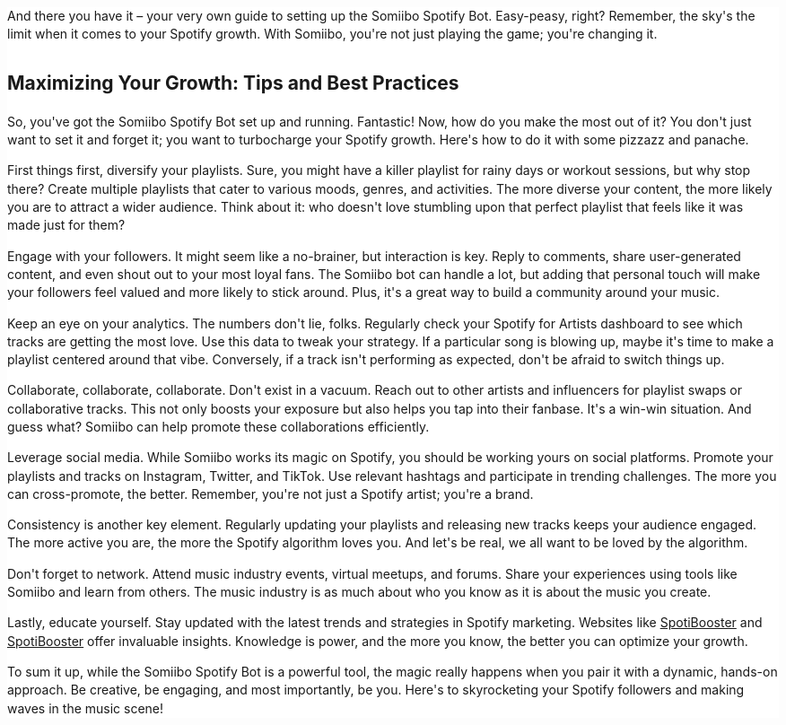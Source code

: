 And there you have it – your very own guide to setting up the Somiibo Spotify Bot. Easy-peasy, right? Remember, the sky's the limit when it comes to your Spotify growth. With Somiibo, you're not just playing the game; you're changing it.

## Maximizing Your Growth: Tips and Best Practices

So, you've got the Somiibo Spotify Bot set up and running. Fantastic! Now, how do you make the most out of it? You don't just want to set it and forget it; you want to turbocharge your Spotify growth. Here's how to do it with some pizzazz and panache.

First things first, diversify your playlists. Sure, you might have a killer playlist for rainy days or workout sessions, but why stop there? Create multiple playlists that cater to various moods, genres, and activities. The more diverse your content, the more likely you are to attract a wider audience. Think about it: who doesn't love stumbling upon that perfect playlist that feels like it was made just for them?

Engage with your followers. It might seem like a no-brainer, but interaction is key. Reply to comments, share user-generated content, and even shout out to your most loyal fans. The Somiibo bot can handle a lot, but adding that personal touch will make your followers feel valued and more likely to stick around. Plus, it's a great way to build a community around your music.



Keep an eye on your analytics. The numbers don't lie, folks. Regularly check your Spotify for Artists dashboard to see which tracks are getting the most love. Use this data to tweak your strategy. If a particular song is blowing up, maybe it's time to make a playlist centered around that vibe. Conversely, if a track isn't performing as expected, don't be afraid to switch things up.

Collaborate, collaborate, collaborate. Don't exist in a vacuum. Reach out to other artists and influencers for playlist swaps or collaborative tracks. This not only boosts your exposure but also helps you tap into their fanbase. It's a win-win situation. And guess what? Somiibo can help promote these collaborations efficiently.

Leverage social media. While Somiibo works its magic on Spotify, you should be working yours on social platforms. Promote your playlists and tracks on Instagram, Twitter, and TikTok. Use relevant hashtags and participate in trending challenges. The more you can cross-promote, the better. Remember, you're not just a Spotify artist; you're a brand.

Consistency is another key element. Regularly updating your playlists and releasing new tracks keeps your audience engaged. The more active you are, the more the Spotify algorithm loves you. And let's be real, we all want to be loved by the algorithm.

Don't forget to network. Attend music industry events, virtual meetups, and forums. Share your experiences using tools like Somiibo and learn from others. The music industry is as much about who you know as it is about the music you create.

Lastly, educate yourself. Stay updated with the latest trends and strategies in Spotify marketing. Websites like [SpotiBooster](https://spotibooster.com/blog/spotify-marketing-101-essential-strategies-for-growing-your-music-career) and [SpotiBooster](https://spotibooster.com/blog/how-can-spotibooster-transform-your-spotify-presence) offer invaluable insights. Knowledge is power, and the more you know, the better you can optimize your growth.

To sum it up, while the Somiibo Spotify Bot is a powerful tool, the magic really happens when you pair it with a dynamic, hands-on approach. Be creative, be engaging, and most importantly, be you. Here's to skyrocketing your Spotify followers and making waves in the music scene!
